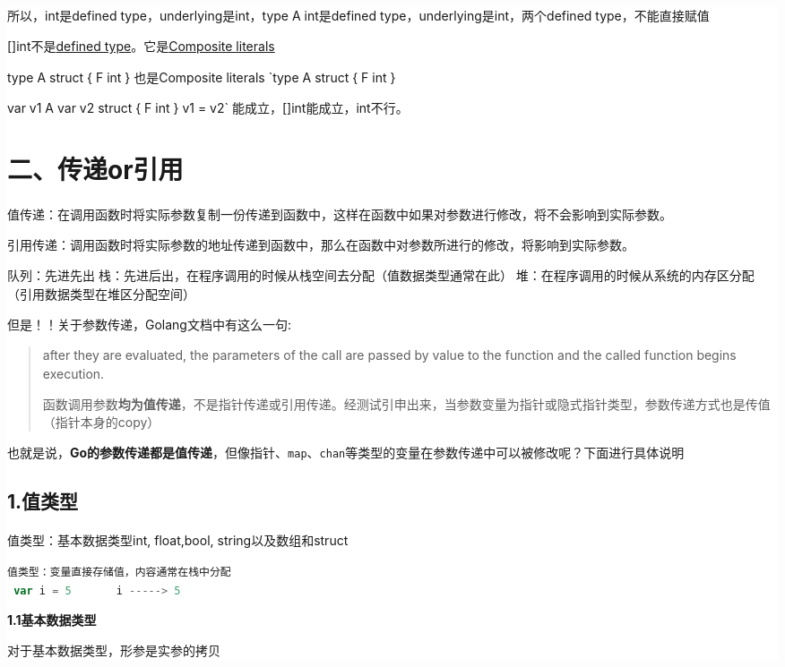 所以，int是defined type，underlying是int，type A int是defined type，underlying是int，两个defined type，不能直接赋值

[]int不是[defined type](https://golang.org/ref/spec#Type_definitions)。它是[Composite literals](https://golang.org/ref/spec#Composite_literals)

type A struct {
F int
}
也是Composite literals
`type A struct {
F int
}

var v1 A
var v2 struct {
F int
}
v1 = v2`
能成立，[]int能成立，int不行。









# 二、传递or引用

值传递：在调用函数时将实际参数复制一份传递到函数中，这样在函数中如果对参数进行修改，将不会影响到实际参数。

引用传递：调用函数时将实际参数的地址传递到函数中，那么在函数中对参数所进行的修改，将影响到实际参数。

队列：先进先出
栈：先进后出，在程序调用的时候从栈空间去分配（值数据类型通常在此）
堆：在程序调用的时候从系统的内存区分配（引用数据类型在堆区分配空间）

但是！！关于参数传递，Golang文档中有这么一句:

> after they are evaluated, the parameters of the call are passed by value to the
> function and the called function begins execution.
>
> 函数调用参数**均为值传递**，不是指针传递或引用传递。经测试引申出来，当参数变量为指针或隐式指针类型，参数传递方式也是传值（指针本身的copy）

也就是说，**Go的参数传递都是值传递**，但像指针、`map`、`chan`等类型的变量在参数传递中可以被修改呢？下面进行具体说明

## 1.值类型

值类型：基本数据类型int, float,bool, string以及数组和struct

```go
值类型：变量直接存储值，内容通常在栈中分配
 var i = 5       i -----> 5
```

**1.1基本数据类型**

对于基本数据类型，形参是实参的拷贝
